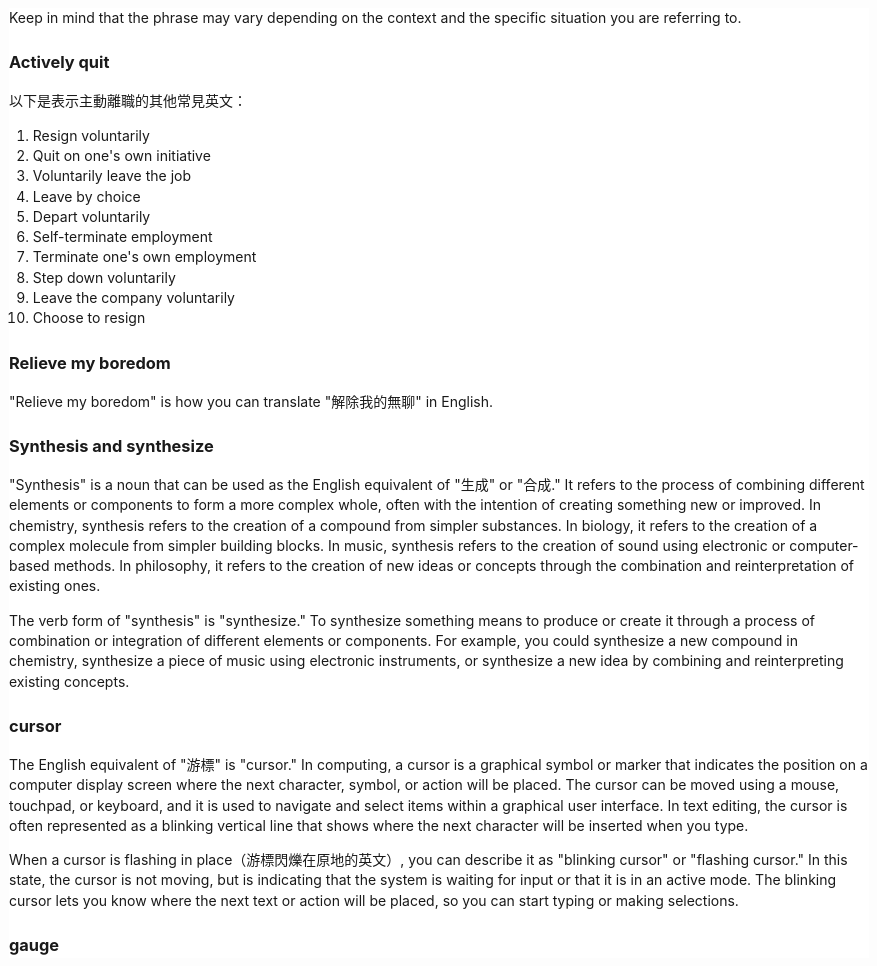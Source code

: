 Keep in mind that the phrase may vary depending on the context and the specific situation you are referring to.

### Actively quit

以下是表示主動離職的其他常見英文：

1. Resign voluntarily
2. Quit on one's own initiative
3. Voluntarily leave the job
4. Leave by choice
5. Depart voluntarily
6. Self-terminate employment
7. Terminate one's own employment
8. Step down voluntarily
9. Leave the company voluntarily
10. Choose to resign

### Relieve my boredom

"Relieve my boredom" is how you can translate "解除我的無聊" in English.

### Synthesis and synthesize

"Synthesis" is a noun that can be used as the English equivalent of "生成" or "合成." It refers to the process of combining different elements or components to form a more complex whole, often with the intention of creating something new or improved. In chemistry, synthesis refers to the creation of a compound from simpler substances. In biology, it refers to the creation of a complex molecule from simpler building blocks. In music, synthesis refers to the creation of sound using electronic or computer-based methods. In philosophy, it refers to the creation of new ideas or concepts through the combination and reinterpretation of existing ones.

The verb form of "synthesis" is "synthesize." To synthesize something means to produce or create it through a process of combination or integration of different elements or components. For example, you could synthesize a new compound in chemistry, synthesize a piece of music using electronic instruments, or synthesize a new idea by combining and reinterpreting existing concepts.

### cursor

The English equivalent of "游標" is "cursor." In computing, a cursor is a graphical symbol or marker that indicates the position on a computer display screen where the next character, symbol, or action will be placed. The cursor can be moved using a mouse, touchpad, or keyboard, and it is used to navigate and select items within a graphical user interface. In text editing, the cursor is often represented as a blinking vertical line that shows where the next character will be inserted when you type.

When a cursor is flashing in place（游標閃爍在原地的英文）, you can describe it as "blinking cursor" or "flashing cursor." In this state, the cursor is not moving, but is indicating that the system is waiting for input or that it is in an active mode. The blinking cursor lets you know where the next text or action will be placed, so you can start typing or making selections.

### gauge
